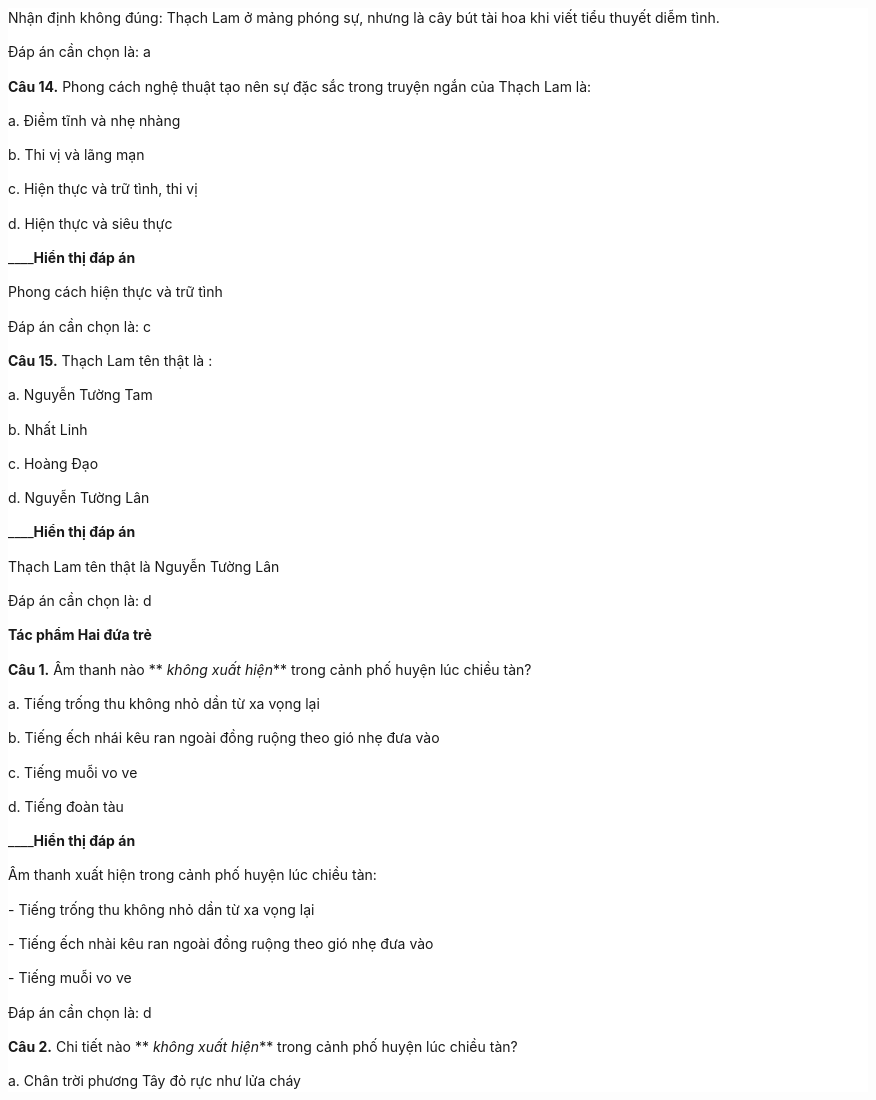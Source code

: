 Nhận định không đúng: Thạch Lam ở mảng phóng sự, nhưng là cây bút tài hoa khi viết tiểu thuyết diễm tình.

Đáp án cần chọn là: a

**Câu 14.** Phong cách nghệ thuật tạo nên sự đặc sắc trong truyện ngắn của Thạch Lam là:

a. Điềm tĩnh và nhẹ nhàng

b. Thi vị và lãng mạn

c. Hiện thực và trữ tình, thi vị

d. Hiện thực và siêu thực

____**Hiển thị đáp án**

Phong cách hiện thực và trữ tình

Đáp án cần chọn là: c

**Câu 15.** Thạch Lam tên thật là :

a. Nguyễn Tường Tam

b. Nhất Linh

c. Hoàng Đạo

d. Nguyễn Tường Lân

____**Hiển thị đáp án**

Thạch Lam tên thật là Nguyễn Tường Lân

Đáp án cần chọn là: d

**Tác phẩm Hai đứa trẻ**

**Câu 1.** Âm thanh nào ** _không xuất hiện_** trong cảnh phố huyện lúc chiều tàn?

a. Tiếng trống thu không nhỏ dần từ xa vọng lại

b. Tiếng ếch nhái kêu ran ngoài đồng ruộng theo gió nhẹ đưa vào

c. Tiếng muỗi vo ve

d. Tiếng đoàn tàu

____**Hiển thị đáp án**

Âm thanh xuất hiện trong cảnh phố huyện lúc chiều tàn:

\- Tiếng trống thu không nhỏ dần từ xa vọng lại

\- Tiếng ếch nhài kêu ran ngoài đồng ruộng theo gió nhẹ đưa vào

\- Tiếng muỗi vo ve

Đáp án cần chọn là: d

**Câu 2.** Chi tiết nào ** _không xuất hiện_** trong cảnh phố huyện lúc chiều tàn?

a. Chân trời phương Tây đỏ rực như lửa cháy
